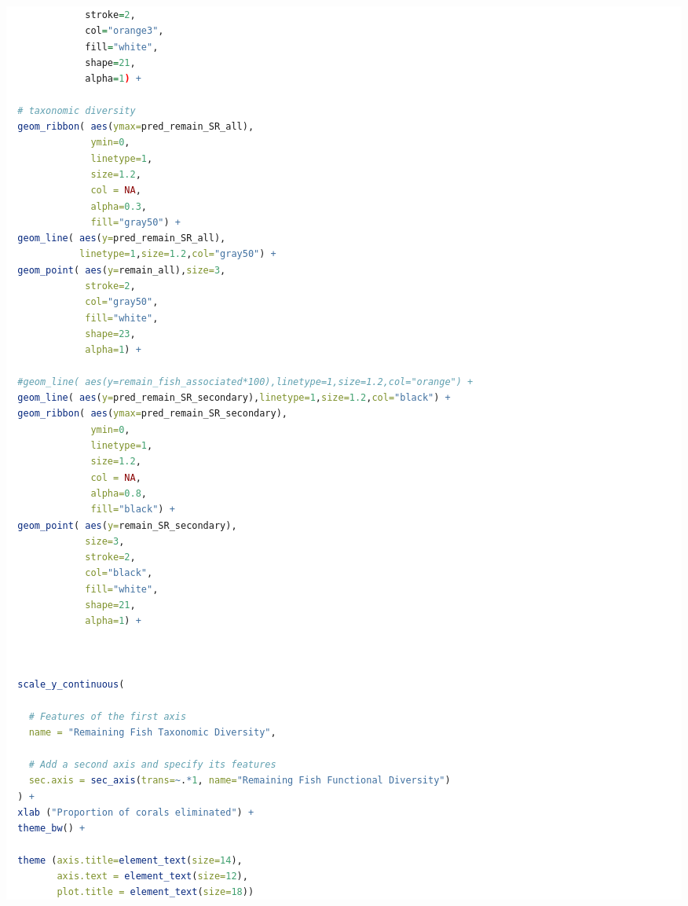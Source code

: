 ``` r
              stroke=2,
              col="orange3",
              fill="white",
              shape=21,
              alpha=1) + 
  
  # taxonomic diversity
  geom_ribbon( aes(ymax=pred_remain_SR_all),
               ymin=0,
               linetype=1,
               size=1.2, 
               col = NA,
               alpha=0.3,
               fill="gray50") + 
  geom_line( aes(y=pred_remain_SR_all),
             linetype=1,size=1.2,col="gray50") + 
  geom_point( aes(y=remain_all),size=3,
              stroke=2,
              col="gray50",
              fill="white",
              shape=23,
              alpha=1) + 
  
  #geom_line( aes(y=remain_fish_associated*100),linetype=1,size=1.2,col="orange") +
  geom_line( aes(y=pred_remain_SR_secondary),linetype=1,size=1.2,col="black") +
  geom_ribbon( aes(ymax=pred_remain_SR_secondary),
               ymin=0,
               linetype=1,
               size=1.2, 
               col = NA,
               alpha=0.8,
               fill="black") + 
  geom_point( aes(y=remain_SR_secondary),
              size=3,
              stroke=2,
              col="black",
              fill="white",
              shape=21,
              alpha=1) +
  
  
  
  scale_y_continuous(
    
    # Features of the first axis
    name = "Remaining Fish Taxonomic Diversity",
    
    # Add a second axis and specify its features
    sec.axis = sec_axis(trans=~.*1, name="Remaining Fish Functional Diversity")
  ) + 
  xlab ("Proportion of corals eliminated") + 
  theme_bw() + 
  
  theme (axis.title=element_text(size=14),
         axis.text = element_text(size=12),
         plot.title = element_text(size=18))
```
